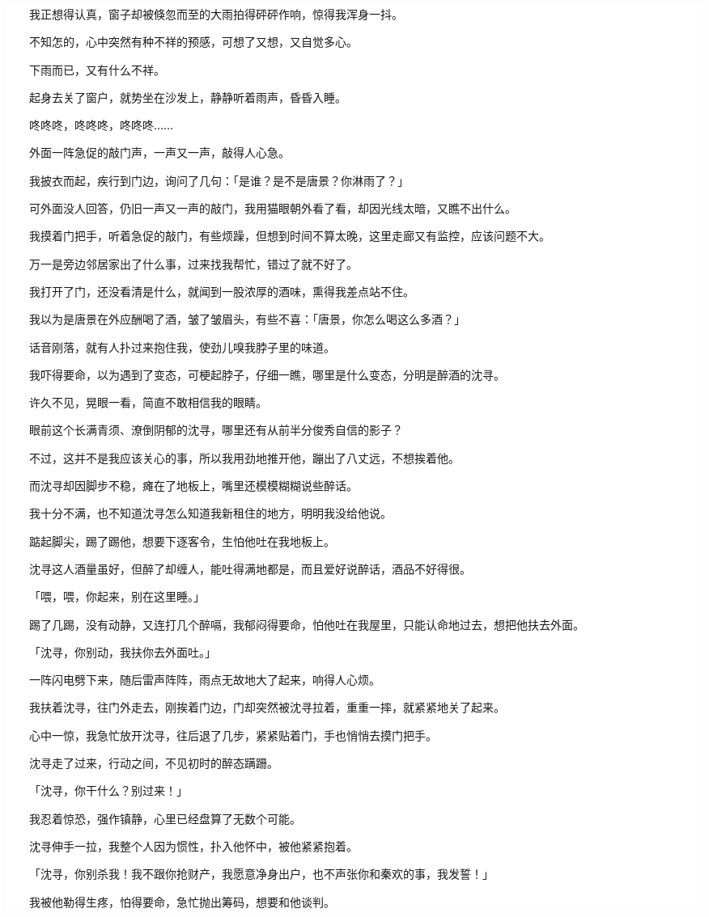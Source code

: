 &emsp;&emsp;我正想得认真，窗子却被倏忽而至的大雨拍得砰砰作响，惊得我浑身一抖。  
  
&emsp;&emsp;不知怎的，心中突然有种不祥的预感，可想了又想，又自觉多心。  
  
&emsp;&emsp;下雨而已，又有什么不祥。  
  
&emsp;&emsp;起身去关了窗户，就势坐在沙发上，静静听着雨声，昏昏入睡。  
  
&emsp;&emsp;咚咚咚，咚咚咚，咚咚咚……  
  
&emsp;&emsp;外面一阵急促的敲门声，一声又一声，敲得人心急。  
  
&emsp;&emsp;我披衣而起，疾行到门边，询问了几句：「是谁？是不是唐景？你淋雨了？」  
  
&emsp;&emsp;可外面没人回答，仍旧一声又一声的敲门，我用猫眼朝外看了看，却因光线太暗，又瞧不出什么。  
  
&emsp;&emsp;我摸着门把手，听着急促的敲门，有些烦躁，但想到时间不算太晚，这里走廊又有监控，应该问题不大。  
  
&emsp;&emsp;万一是旁边邻居家出了什么事，过来找我帮忙，错过了就不好了。  
  
&emsp;&emsp;我打开了门，还没看清是什么，就闻到一股浓厚的酒味，熏得我差点站不住。  
  
&emsp;&emsp;我以为是唐景在外应酬喝了酒，皱了皱眉头，有些不喜：「唐景，你怎么喝这么多酒？」  
  
&emsp;&emsp;话音刚落，就有人扑过来抱住我，使劲儿嗅我脖子里的味道。  
  
&emsp;&emsp;我吓得要命，以为遇到了变态，可梗起脖子，仔细一瞧，哪里是什么变态，分明是醉酒的沈寻。  
  
&emsp;&emsp;许久不见，晃眼一看，简直不敢相信我的眼睛。  
  
&emsp;&emsp;眼前这个长满青须、潦倒阴郁的沈寻，哪里还有从前半分俊秀自信的影子？  
  
&emsp;&emsp;不过，这并不是我应该关心的事，所以我用劲地推开他，蹦出了八丈远，不想挨着他。  
  
&emsp;&emsp;而沈寻却因脚步不稳，瘫在了地板上，嘴里还模模糊糊说些醉话。  
  
&emsp;&emsp;我十分不满，也不知道沈寻怎么知道我新租住的地方，明明我没给他说。  
  
&emsp;&emsp;踮起脚尖，踢了踢他，想要下逐客令，生怕他吐在我地板上。  
  
&emsp;&emsp;沈寻这人酒量虽好，但醉了却缠人，能吐得满地都是，而且爱好说醉话，酒品不好得很。  
  
&emsp;&emsp;「喂，喂，你起来，别在这里睡。」  
  
&emsp;&emsp;踢了几踢，没有动静，又连打几个醉嗝，我郁闷得要命，怕他吐在我屋里，只能认命地过去，想把他扶去外面。  
  
&emsp;&emsp;「沈寻，你别动，我扶你去外面吐。」  
  
&emsp;&emsp;一阵闪电劈下来，随后雷声阵阵，雨点无故地大了起来，响得人心烦。  
  
&emsp;&emsp;我扶着沈寻，往门外走去，刚挨着门边，门却突然被沈寻拉着，重重一摔，就紧紧地关了起来。  
  
&emsp;&emsp;心中一惊，我急忙放开沈寻，往后退了几步，紧紧贴着门，手也悄悄去摸门把手。  
  
&emsp;&emsp;沈寻走了过来，行动之间，不见初时的醉态蹒跚。  
  
&emsp;&emsp;「沈寻，你干什么？别过来！」  
  
&emsp;&emsp;我忍着惊恐，强作镇静，心里已经盘算了无数个可能。  
  
&emsp;&emsp;沈寻伸手一拉，我整个人因为惯性，扑入他怀中，被他紧紧抱着。  
  
&emsp;&emsp;「沈寻，你别杀我！我不跟你抢财产，我愿意净身出户，也不声张你和秦欢的事，我发誓！」  
  
&emsp;&emsp;我被他勒得生疼，怕得要命，急忙抛出筹码，想要和他谈判。  
  